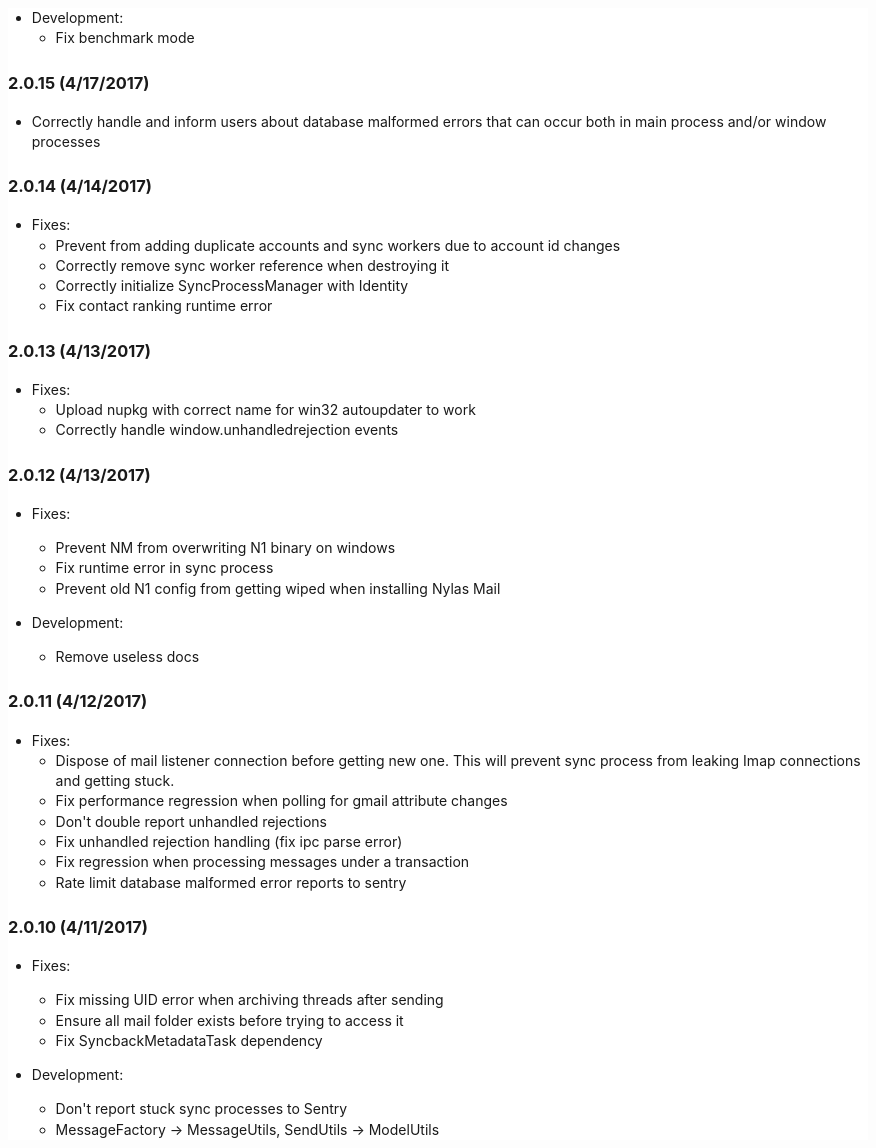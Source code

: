 - Development:
  + Fix benchmark mode

### 2.0.15 (4/17/2017)

  + Correctly handle and inform users about database malformed errors that can
    occur both in main process and/or window processes

### 2.0.14 (4/14/2017)

- Fixes:
  + Prevent from adding duplicate accounts and sync workers due to account id changes
  + Correctly remove sync worker reference when destroying it
  + Correctly initialize SyncProcessManager with Identity
  + Fix contact ranking runtime error

### 2.0.13 (4/13/2017)

- Fixes:
  + Upload nupkg with correct name for win32 autoupdater to work
  + Correctly handle window.unhandledrejection events

### 2.0.12 (4/13/2017)

- Fixes:
  + Prevent NM from overwriting N1 binary on windows
  + Fix runtime error in sync process
  + Prevent old N1 config from getting wiped when installing Nylas Mail

- Development:
  + Remove useless docs

### 2.0.11 (4/12/2017)

- Fixes:
  + Dispose of mail listener connection before getting new one. This will
    prevent sync process from leaking Imap connections and getting stuck.
  + Fix performance regression when polling for gmail attribute changes
  + Don't double report unhandled rejections
  + Fix unhandled rejection handling (fix ipc parse error)
  + Fix regression when processing messages under a transaction
  + Rate limit database malformed error reports to sentry

### 2.0.10 (4/11/2017)

- Fixes:
  + Fix missing UID error when archiving threads after sending
  + Ensure all mail folder exists before trying to access it
  + Fix SyncbackMetadataTask dependency

- Development:
  + Don't report stuck sync processes to Sentry
  + MessageFactory -> MessageUtils, SendUtils -> ModelUtils
